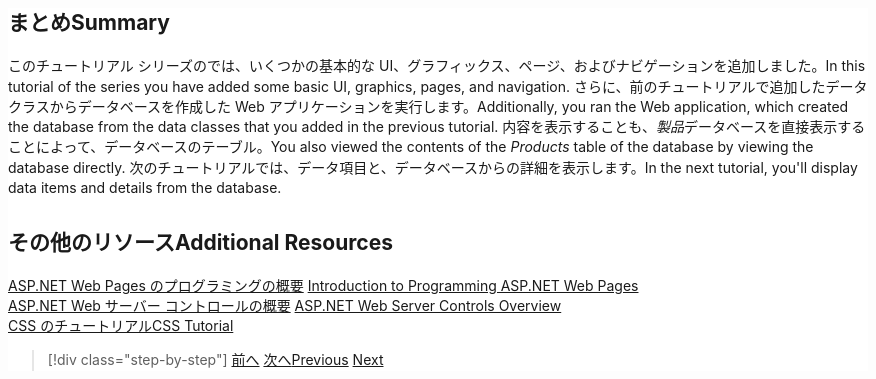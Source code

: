 ## <a name="summary"></a><span data-ttu-id="f3d2e-326">まとめ</span><span class="sxs-lookup"><span data-stu-id="f3d2e-326">Summary</span></span>

<span data-ttu-id="f3d2e-327">このチュートリアル シリーズのでは、いくつかの基本的な UI、グラフィックス、ページ、およびナビゲーションを追加しました。</span><span class="sxs-lookup"><span data-stu-id="f3d2e-327">In this tutorial of the series you have added some basic UI, graphics, pages, and navigation.</span></span> <span data-ttu-id="f3d2e-328">さらに、前のチュートリアルで追加したデータ クラスからデータベースを作成した Web アプリケーションを実行します。</span><span class="sxs-lookup"><span data-stu-id="f3d2e-328">Additionally, you ran the Web application, which created the database from the data classes that you added in the previous tutorial.</span></span> <span data-ttu-id="f3d2e-329">内容を表示することも、*製品*データベースを直接表示することによって、データベースのテーブル。</span><span class="sxs-lookup"><span data-stu-id="f3d2e-329">You also viewed the contents of the *Products* table of the database by viewing the database directly.</span></span> <span data-ttu-id="f3d2e-330">次のチュートリアルでは、データ項目と、データベースからの詳細を表示します。</span><span class="sxs-lookup"><span data-stu-id="f3d2e-330">In the next tutorial, you'll display data items and details from the database.</span></span>

## <a name="additional-resources"></a><span data-ttu-id="f3d2e-331">その他のリソース</span><span class="sxs-lookup"><span data-stu-id="f3d2e-331">Additional Resources</span></span>

<span data-ttu-id="f3d2e-332">[ASP.NET Web Pages のプログラミングの概要](https://msdn.microsoft.com/library/ms178125.aspx) </span><span class="sxs-lookup"><span data-stu-id="f3d2e-332">[Introduction to Programming ASP.NET Web Pages](https://msdn.microsoft.com/library/ms178125.aspx) </span></span>  
<span data-ttu-id="f3d2e-333">[ASP.NET Web サーバー コントロールの概要](https://msdn.microsoft.com/library/zsyt68f1.aspx) </span><span class="sxs-lookup"><span data-stu-id="f3d2e-333">[ASP.NET Web Server Controls Overview](https://msdn.microsoft.com/library/zsyt68f1.aspx) </span></span>  
[<span data-ttu-id="f3d2e-334">CSS のチュートリアル</span><span class="sxs-lookup"><span data-stu-id="f3d2e-334">CSS Tutorial</span></span>](http://www.w3schools.com/css/default.asp)

> [!div class="step-by-step"]
> <span data-ttu-id="f3d2e-335">[前へ](create_the_data_access_layer.md)
> [次へ](display_data_items_and_details.md)</span><span class="sxs-lookup"><span data-stu-id="f3d2e-335">[Previous](create_the_data_access_layer.md)
[Next](display_data_items_and_details.md)</span></span>
